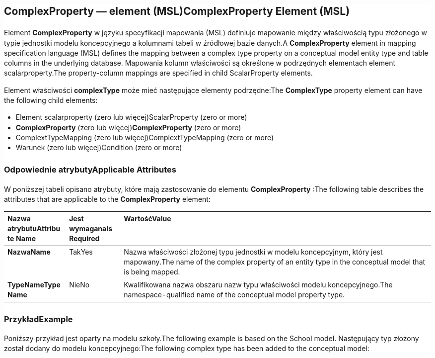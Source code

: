 ## <a name="complexproperty-element-msl"></a><span data-ttu-id="f1faa-198">ComplexProperty — element (MSL)</span><span class="sxs-lookup"><span data-stu-id="f1faa-198">ComplexProperty Element (MSL)</span></span>

<span data-ttu-id="f1faa-199">Element **ComplexProperty** w języku specyfikacji mapowania (MSL) definiuje mapowanie między właściwością typu złożonego w typie jednostki modelu koncepcyjnego a kolumnami tabeli w źródłowej bazie danych.</span><span class="sxs-lookup"><span data-stu-id="f1faa-199">A **ComplexProperty** element in mapping specification language (MSL) defines the mapping between a complex type property on a conceptual model entity type and table columns in the underlying database.</span></span> <span data-ttu-id="f1faa-200">Mapowania kolumn właściwości są określone w podrzędnych elementach element scalarproperty.</span><span class="sxs-lookup"><span data-stu-id="f1faa-200">The property-column mappings are specified in child ScalarProperty elements.</span></span>

<span data-ttu-id="f1faa-201">Element właściwości **complexType** może mieć następujące elementy podrzędne:</span><span class="sxs-lookup"><span data-stu-id="f1faa-201">The **ComplexType** property element can have the following child elements:</span></span>

-   <span data-ttu-id="f1faa-202">Element scalarproperty (zero lub więcej)</span><span class="sxs-lookup"><span data-stu-id="f1faa-202">ScalarProperty (zero or more)</span></span>
-   <span data-ttu-id="f1faa-203">**ComplexProperty** (zero lub więcej)</span><span class="sxs-lookup"><span data-stu-id="f1faa-203">**ComplexProperty** (zero or more)</span></span>
-   <span data-ttu-id="f1faa-204">ComplextTypeMapping (zero lub więcej)</span><span class="sxs-lookup"><span data-stu-id="f1faa-204">ComplextTypeMapping (zero or more)</span></span>
-   <span data-ttu-id="f1faa-205">Warunek (zero lub więcej)</span><span class="sxs-lookup"><span data-stu-id="f1faa-205">Condition (zero or more)</span></span>

### <a name="applicable-attributes"></a><span data-ttu-id="f1faa-206">Odpowiednie atrybuty</span><span class="sxs-lookup"><span data-stu-id="f1faa-206">Applicable Attributes</span></span>

<span data-ttu-id="f1faa-207">W poniższej tabeli opisano atrybuty, które mają zastosowanie do elementu **ComplexProperty** :</span><span class="sxs-lookup"><span data-stu-id="f1faa-207">The following table describes the attributes that are applicable to the **ComplexProperty** element:</span></span>

| <span data-ttu-id="f1faa-208">Nazwa atrybutu</span><span class="sxs-lookup"><span data-stu-id="f1faa-208">Attribute Name</span></span> | <span data-ttu-id="f1faa-209">Jest wymagana</span><span class="sxs-lookup"><span data-stu-id="f1faa-209">Is Required</span></span> | <span data-ttu-id="f1faa-210">Wartość</span><span class="sxs-lookup"><span data-stu-id="f1faa-210">Value</span></span>                                                                                            |
|:---------------|:------------|:-------------------------------------------------------------------------------------------------|
| <span data-ttu-id="f1faa-211">**Nazwa**</span><span class="sxs-lookup"><span data-stu-id="f1faa-211">**Name**</span></span>       | <span data-ttu-id="f1faa-212">Tak</span><span class="sxs-lookup"><span data-stu-id="f1faa-212">Yes</span></span>         | <span data-ttu-id="f1faa-213">Nazwa właściwości złożonej typu jednostki w modelu koncepcyjnym, który jest mapowany.</span><span class="sxs-lookup"><span data-stu-id="f1faa-213">The name of the complex property of an entity type in the conceptual model that is being mapped.</span></span> |
| <span data-ttu-id="f1faa-214">**TypeName**</span><span class="sxs-lookup"><span data-stu-id="f1faa-214">**TypeName**</span></span>   | <span data-ttu-id="f1faa-215">Nie</span><span class="sxs-lookup"><span data-stu-id="f1faa-215">No</span></span>          | <span data-ttu-id="f1faa-216">Kwalifikowana nazwa obszaru nazw typu właściwości modelu koncepcyjnego.</span><span class="sxs-lookup"><span data-stu-id="f1faa-216">The namespace-qualified name of the conceptual model property type.</span></span>                              |

### <a name="example"></a><span data-ttu-id="f1faa-217">Przykład</span><span class="sxs-lookup"><span data-stu-id="f1faa-217">Example</span></span>

<span data-ttu-id="f1faa-218">Poniższy przykład jest oparty na modelu szkoły.</span><span class="sxs-lookup"><span data-stu-id="f1faa-218">The following example is based on the School model.</span></span> <span data-ttu-id="f1faa-219">Następujący typ złożony został dodany do modelu koncepcyjnego:</span><span class="sxs-lookup"><span data-stu-id="f1faa-219">The following complex type has been added to the conceptual model:</span></span>
